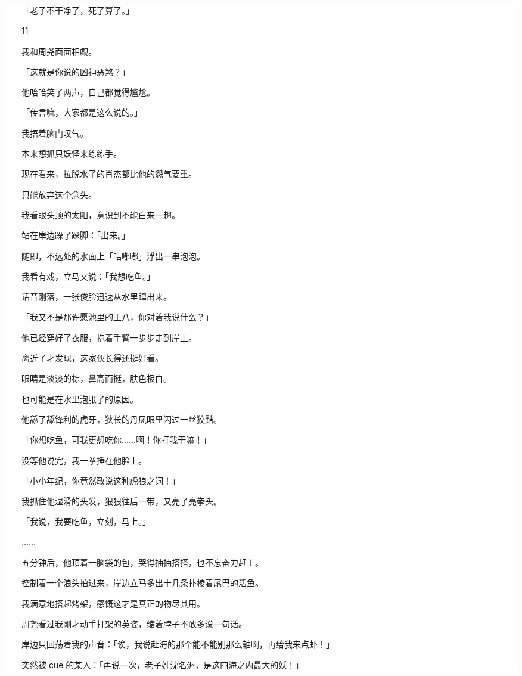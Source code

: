 &emsp;&emsp;「老子不干净了，死了算了。」  
  
&emsp;&emsp;11  
  
&emsp;&emsp;我和周尧面面相觑。  
  
&emsp;&emsp;「这就是你说的凶神恶煞？」  
  
&emsp;&emsp;他哈哈笑了两声，自己都觉得尴尬。  
  
&emsp;&emsp;「传言嘛，大家都是这么说的。」  
  
&emsp;&emsp;我捂着脑门叹气。  
  
&emsp;&emsp;本来想抓只妖怪来练练手。  
  
&emsp;&emsp;现在看来，拉脱水了的肖杰都比他的怨气要重。  
  
&emsp;&emsp;只能放弃这个念头。  
  
&emsp;&emsp;我看眼头顶的太阳，意识到不能白来一趟。  
  
&emsp;&emsp;站在岸边跺了跺脚：「出来。」  
  
&emsp;&emsp;随即，不远处的水面上「咕嘟嘟」浮出一串泡泡。  
  
&emsp;&emsp;我看有戏，立马又说：「我想吃鱼。」  
  
&emsp;&emsp;话音刚落，一张俊脸迅速从水里蹿出来。  
  
&emsp;&emsp;「我又不是那许愿池里的王八，你对着我说什么？」  
  
&emsp;&emsp;他已经穿好了衣服，抱着手臂一步步走到岸上。  
  
&emsp;&emsp;离近了才发现，这家伙长得还挺好看。  
  
&emsp;&emsp;眼睛是淡淡的棕，鼻高而挺，肤色极白。  
  
&emsp;&emsp;也可能是在水里泡胀了的原因。  
  
&emsp;&emsp;他舔了舔锋利的虎牙，狭长的丹凤眼里闪过一丝狡黠。  
  
&emsp;&emsp;「你想吃鱼，可我更想吃你……啊！你打我干嘛！」  
  
&emsp;&emsp;没等他说完，我一拳捶在他脸上。  
  
&emsp;&emsp;「小小年纪，你竟然敢说这种虎狼之词！」  
  
&emsp;&emsp;我抓住他湿滑的头发，狠狠往后一带，又亮了亮拳头。  
  
&emsp;&emsp;「我说，我要吃鱼，立刻，马上。」  
  
&emsp;&emsp;……  
  
&emsp;&emsp;五分钟后，他顶着一脑袋的包，哭得抽抽搭搭，也不忘奋力赶工。  
  
&emsp;&emsp;控制着一个浪头拍过来，岸边立马多出十几条扑棱着尾巴的活鱼。  
  
&emsp;&emsp;我满意地搭起烤架，感慨这才是真正的物尽其用。  
  
&emsp;&emsp;周尧看过我刚才动手打架的英姿，缩着脖子不敢多说一句话。  
  
&emsp;&emsp;岸边只回荡着我的声音：「诶，我说赶海的那个能不能别那么轴啊，再给我来点虾！」  
  
&emsp;&emsp;突然被 cue 的某人：「再说一次，老子姓沈名洲，是这四海之内最大的妖！」  
  